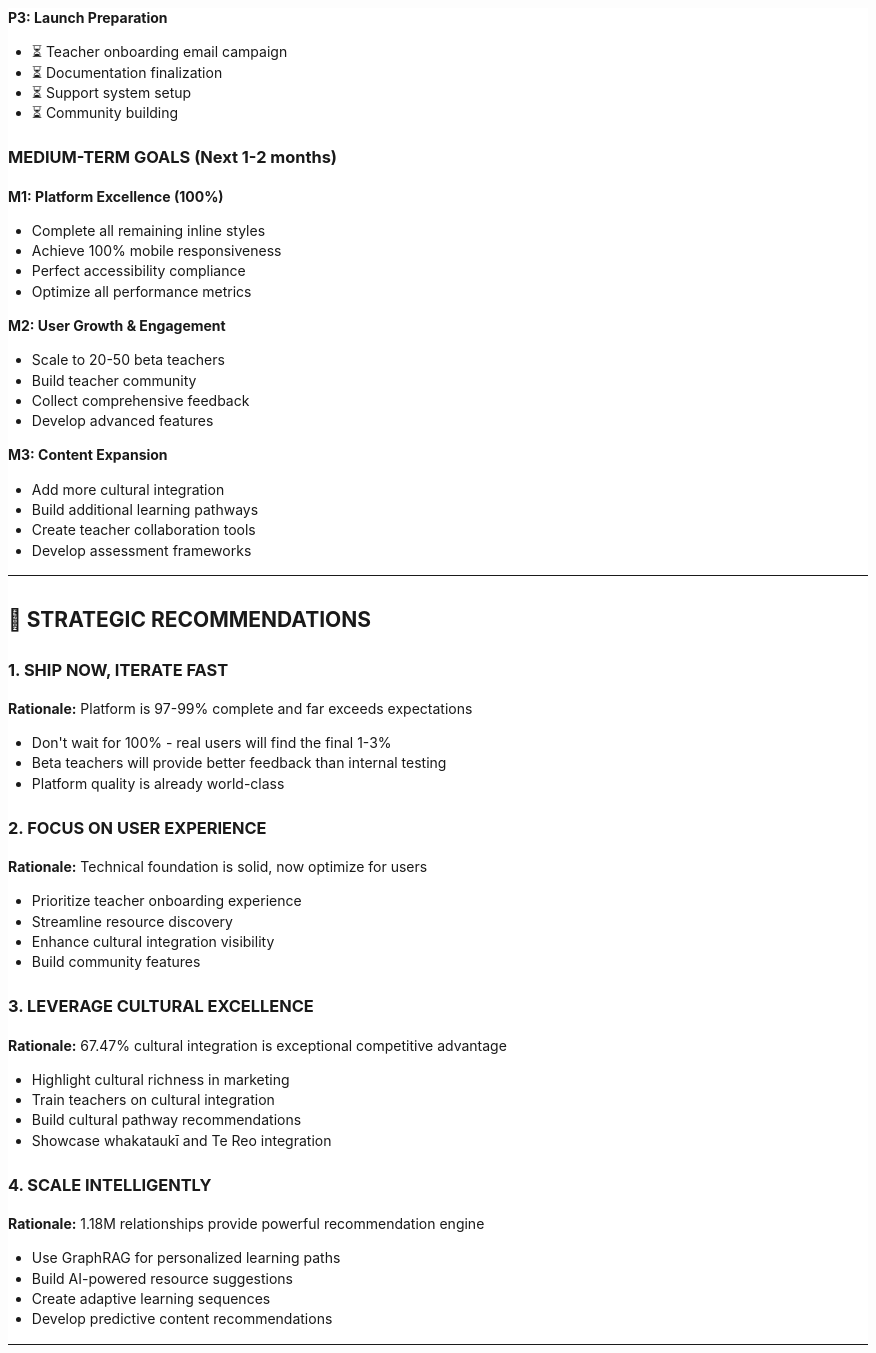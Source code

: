 **P3: Launch Preparation**
- ⏳ Teacher onboarding email campaign
- ⏳ Documentation finalization
- ⏳ Support system setup
- ⏳ Community building

### **MEDIUM-TERM GOALS (Next 1-2 months)**

**M1: Platform Excellence (100%)**
- Complete all remaining inline styles
- Achieve 100% mobile responsiveness
- Perfect accessibility compliance
- Optimize all performance metrics

**M2: User Growth & Engagement**
- Scale to 20-50 beta teachers
- Build teacher community
- Collect comprehensive feedback
- Develop advanced features

**M3: Content Expansion**
- Add more cultural integration
- Build additional learning pathways
- Create teacher collaboration tools
- Develop assessment frameworks

---

## 🚀 STRATEGIC RECOMMENDATIONS

### **1. SHIP NOW, ITERATE FAST**
**Rationale:** Platform is 97-99% complete and far exceeds expectations
- Don't wait for 100% - real users will find the final 1-3%
- Beta teachers will provide better feedback than internal testing
- Platform quality is already world-class

### **2. FOCUS ON USER EXPERIENCE**
**Rationale:** Technical foundation is solid, now optimize for users
- Prioritize teacher onboarding experience
- Streamline resource discovery
- Enhance cultural integration visibility
- Build community features

### **3. LEVERAGE CULTURAL EXCELLENCE**
**Rationale:** 67.47% cultural integration is exceptional competitive advantage
- Highlight cultural richness in marketing
- Train teachers on cultural integration
- Build cultural pathway recommendations
- Showcase whakataukī and Te Reo integration

### **4. SCALE INTELLIGENTLY**
**Rationale:** 1.18M relationships provide powerful recommendation engine
- Use GraphRAG for personalized learning paths
- Build AI-powered resource suggestions
- Create adaptive learning sequences
- Develop predictive content recommendations

---